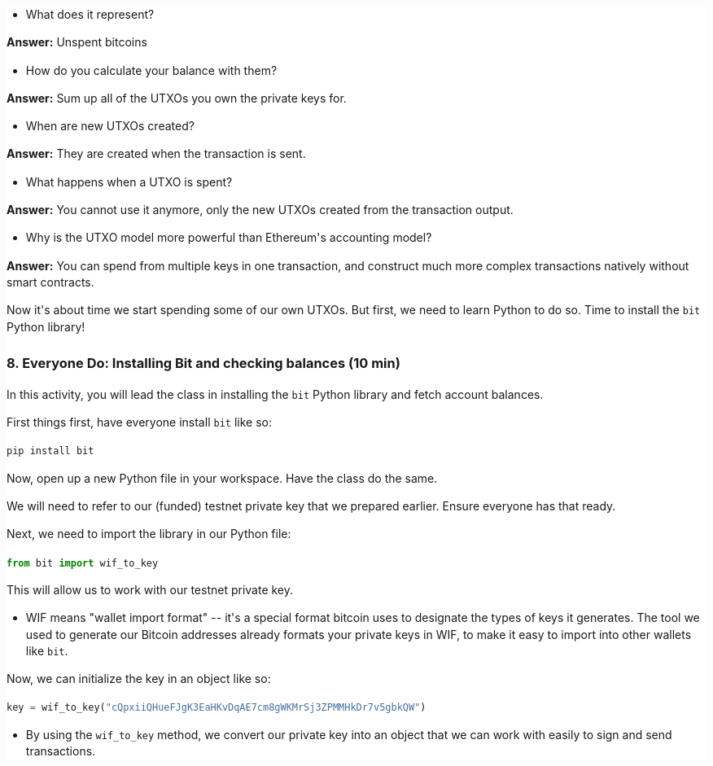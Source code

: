 * What does it represent?

 **Answer:** Unspent bitcoins

* How do you calculate your balance with them?

 **Answer:** Sum up all of the UTXOs you own the private keys for.

* When are new UTXOs created?

 **Answer:** They are created when the transaction is sent.

* What happens when a UTXO is spent?

 **Answer:** You cannot use it anymore, only the new UTXOs created from the transaction output.

* Why is the UTXO model more powerful than Ethereum's accounting model?

 **Answer:** You can spend from multiple keys in one transaction, and construct
 much more complex transactions natively without smart contracts.

Now it's about time we start spending some of our own UTXOs. But first, we need
to learn Python to do so. Time to install the `bit` Python library!

### 8. Everyone Do: Installing Bit and checking balances (10 min)

In this activity, you will lead the class in installing the `bit` Python library and fetch account balances.

First things first, have everyone install `bit` like so:

```bash
pip install bit
```

Now, open up a new Python file in your workspace. Have the class do the same.

We will need to refer to our (funded) testnet private key that we prepared earlier. Ensure everyone has that ready.

Next, we need to import the library in our Python file:

```python
from bit import wif_to_key
```

This will allow us to work with our testnet private key.

* WIF means "wallet import format" -- it's a special format bitcoin uses to designate the types of keys it generates. The tool we used to generate our Bitcoin addresses already formats your private keys in WIF, to make it easy to import into other wallets like `bit`.

Now, we can initialize the key in an object like so:

```python
key = wif_to_key("cQpxiiQHueFJgK3EaHKvDqAE7cm8gWKMrSj3ZPMMHkDr7v5gbkQW")
```

* By using the `wif_to_key` method, we convert our private key into an object that we can work with easily to sign and send transactions.
